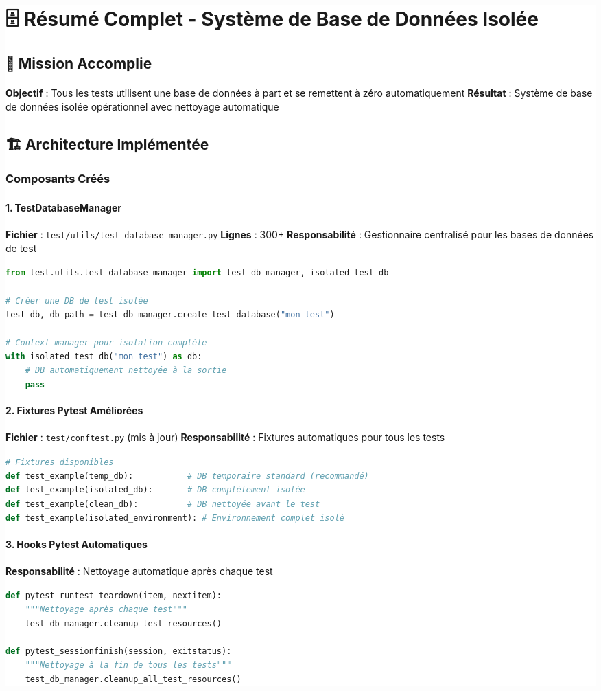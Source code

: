# 🗄️ Résumé Complet - Système de Base de Données Isolée

## 🎯 **Mission Accomplie**

**Objectif** : Tous les tests utilisent une base de données à part et se remettent à zéro automatiquement
**Résultat** : Système de base de données isolée opérationnel avec nettoyage automatique

## 🏗️ **Architecture Implémentée**

### **Composants Créés**

#### **1. TestDatabaseManager**
**Fichier** : `test/utils/test_database_manager.py`
**Lignes** : 300+
**Responsabilité** : Gestionnaire centralisé pour les bases de données de test

```python
from test.utils.test_database_manager import test_db_manager, isolated_test_db

# Créer une DB de test isolée
test_db, db_path = test_db_manager.create_test_database("mon_test")

# Context manager pour isolation complète
with isolated_test_db("mon_test") as db:
    # DB automatiquement nettoyée à la sortie
    pass
```

#### **2. Fixtures Pytest Améliorées**
**Fichier** : `test/conftest.py` (mis à jour)
**Responsabilité** : Fixtures automatiques pour tous les tests

```python
# Fixtures disponibles
def test_example(temp_db):           # DB temporaire standard (recommandé)
def test_example(isolated_db):       # DB complètement isolée
def test_example(clean_db):          # DB nettoyée avant le test
def test_example(isolated_environment): # Environnement complet isolé
```

#### **3. Hooks Pytest Automatiques**
**Responsabilité** : Nettoyage automatique après chaque test

```python
def pytest_runtest_teardown(item, nextitem):
    """Nettoyage après chaque test"""
    test_db_manager.cleanup_test_resources()

def pytest_sessionfinish(session, exitstatus):
    """Nettoyage à la fin de tous les tests"""
    test_db_manager.cleanup_all_test_resources()
```
